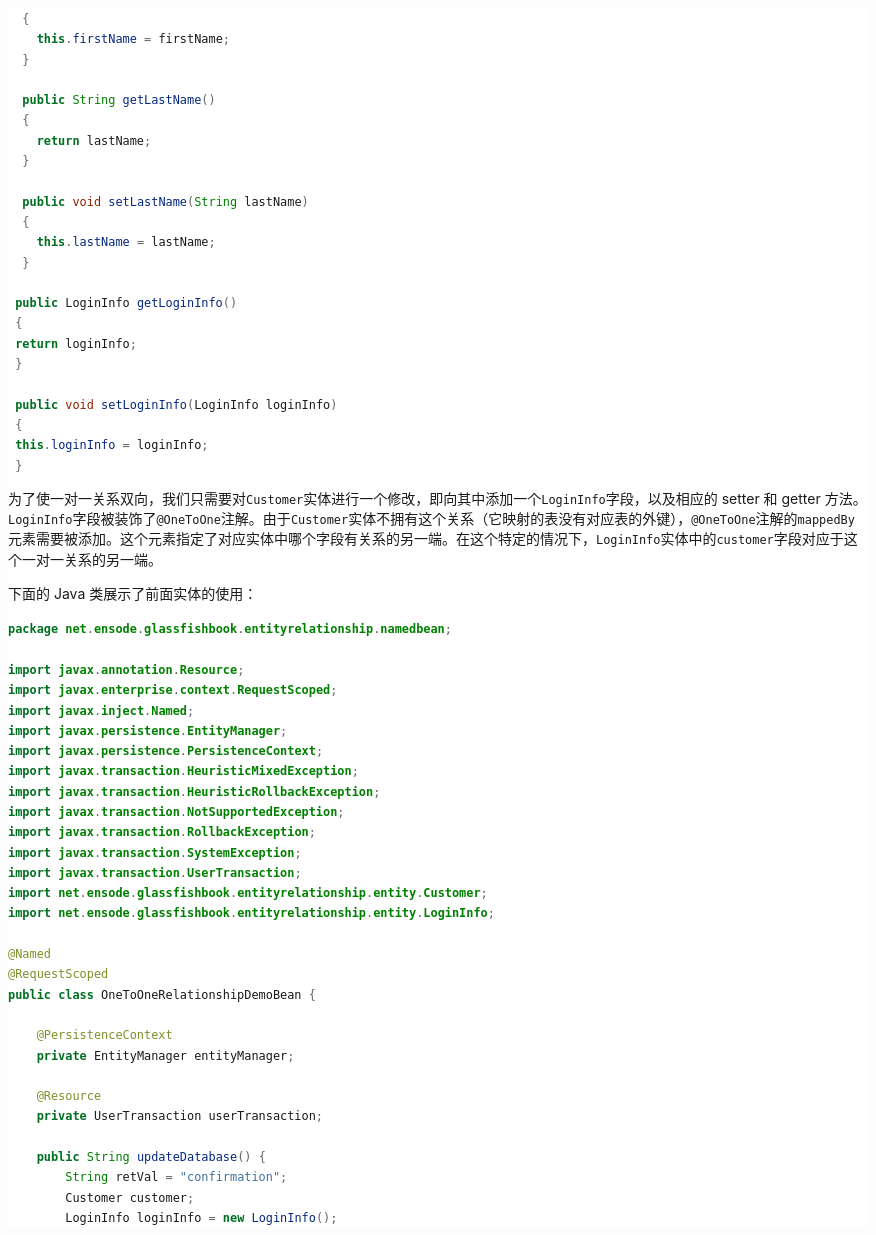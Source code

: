 ```java
  {
    this.firstName = firstName;
  }

  public String getLastName()
  {
    return lastName;
  }

  public void setLastName(String lastName)
  {
    this.lastName = lastName;
  }

 public LoginInfo getLoginInfo()
 {
 return loginInfo;
 }

 public void setLoginInfo(LoginInfo loginInfo)
 {
 this.loginInfo = loginInfo;
 }

```

为了使一对一关系双向，我们只需要对`Customer`实体进行一个修改，即向其中添加一个`LoginInfo`字段，以及相应的 setter 和 getter 方法。`LoginInfo`字段被装饰了`@OneToOne`注解。由于`Customer`实体不拥有这个关系（它映射的表没有对应表的外键），`@OneToOne`注解的`mappedBy`元素需要被添加。这个元素指定了对应实体中哪个字段有关系的另一端。在这个特定的情况下，`LoginInfo`实体中的`customer`字段对应于这个一对一关系的另一端。

下面的 Java 类展示了前面实体的使用：

```java
package net.ensode.glassfishbook.entityrelationship.namedbean;

import javax.annotation.Resource;
import javax.enterprise.context.RequestScoped;
import javax.inject.Named;
import javax.persistence.EntityManager;
import javax.persistence.PersistenceContext;
import javax.transaction.HeuristicMixedException;
import javax.transaction.HeuristicRollbackException;
import javax.transaction.NotSupportedException;
import javax.transaction.RollbackException;
import javax.transaction.SystemException;
import javax.transaction.UserTransaction;
import net.ensode.glassfishbook.entityrelationship.entity.Customer;
import net.ensode.glassfishbook.entityrelationship.entity.LoginInfo;

@Named
@RequestScoped
public class OneToOneRelationshipDemoBean {

    @PersistenceContext
    private EntityManager entityManager;

    @Resource
    private UserTransaction userTransaction;

    public String updateDatabase() {
        String retVal = "confirmation";
        Customer customer;
        LoginInfo loginInfo = new LoginInfo();

```